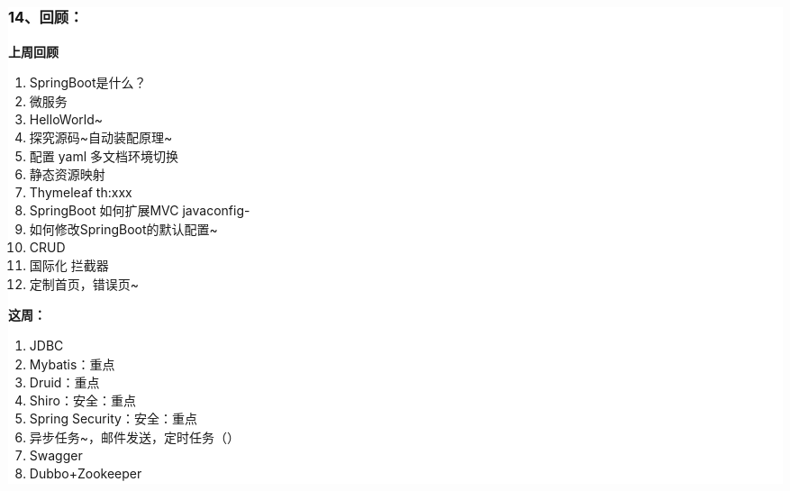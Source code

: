

### 14、回顾：

**上周回顾**

1.  SpringBoot是什么？
2.  微服务
3.  HelloWorld~
4.  探究源码~自动装配原理~
5.  配置 yaml 多文档环境切换
6.  静态资源映射
7.  Thymeleaf th:xxx
8.  SpringBoot 如何扩展MVC javaconfig-
9.  如何修改SpringBoot的默认配置~
10.  CRUD
11.  国际化 拦截器
12.  定制首页，错误页~



**这周：**

1.  JDBC
2.  Mybatis：重点
3.  Druid：重点
4.  Shiro：安全：重点
5.  Spring Security：安全：重点
6.  异步任务~，邮件发送，定时任务（）
7.  Swagger
8.  Dubbo+Zookeeper